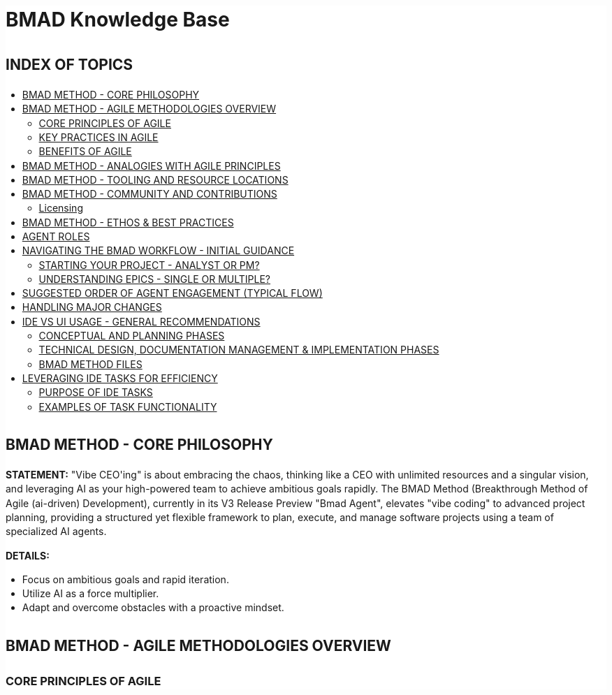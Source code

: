 # BMAD Knowledge Base

## INDEX OF TOPICS

- [BMAD METHOD - CORE PHILOSOPHY](#bmad-method---core-philosophy)
- [BMAD METHOD - AGILE METHODOLOGIES OVERVIEW](#bmad-method---agile-methodologies-overview)
  - [CORE PRINCIPLES OF AGILE](#core-principles-of-agile)
  - [KEY PRACTICES IN AGILE](#key-practices-in-agile)
  - [BENEFITS OF AGILE](#benefits-of-agile)
- [BMAD METHOD - ANALOGIES WITH AGILE PRINCIPLES](#bmad-method---analogies-with-agile-principles)
- [BMAD METHOD - TOOLING AND RESOURCE LOCATIONS](#bmad-method---tooling-and-resource-locations)
- [BMAD METHOD - COMMUNITY AND CONTRIBUTIONS](#bmad-method---community-and-contributions)
  - [Licensing](#licensing)
- [BMAD METHOD - ETHOS & BEST PRACTICES](#bmad-method---ethos--best-practices)
- [AGENT ROLES](#agent-roles)
- [NAVIGATING THE BMAD WORKFLOW - INITIAL GUIDANCE](#navigating-the-bmad-workflow---initial-guidance)
  - [STARTING YOUR PROJECT - ANALYST OR PM?](#starting-your-project---analyst-or-pm)
  - [UNDERSTANDING EPICS - SINGLE OR MULTIPLE?](#understanding-epics---single-or-multiple)
- [SUGGESTED ORDER OF AGENT ENGAGEMENT (TYPICAL FLOW)](#suggested-order-of-agent-engagement-typical-flow)
- [HANDLING MAJOR CHANGES](#handling-major-changes)
- [IDE VS UI USAGE - GENERAL RECOMMENDATIONS](#ide-vs-ui-usage---general-recommendations)
  - [CONCEPTUAL AND PLANNING PHASES](#conceptual-and-planning-phases)
  - [TECHNICAL DESIGN, DOCUMENTATION MANAGEMENT & IMPLEMENTATION PHASES](#technical-design-documentation-management--implementation-phases)
  - [BMAD METHOD FILES](#bmad-method-files)
- [LEVERAGING IDE TASKS FOR EFFICIENCY](#leveraging-ide-tasks-for-efficiency)
  - [PURPOSE OF IDE TASKS](#purpose-of-ide-tasks)
  - [EXAMPLES OF TASK FUNCTIONALITY](#examples-of-task-functionality)

## BMAD METHOD - CORE PHILOSOPHY

**STATEMENT:** "Vibe CEO'ing" is about embracing the chaos, thinking like a CEO with unlimited resources and a singular vision, and leveraging AI as your high-powered team to achieve ambitious goals rapidly. The BMAD Method (Breakthrough Method of Agile (ai-driven) Development), currently in its V3 Release Preview "Bmad Agent", elevates "vibe coding" to advanced project planning, providing a structured yet flexible framework to plan, execute, and manage software projects using a team of specialized AI agents.

**DETAILS:**

- Focus on ambitious goals and rapid iteration.
- Utilize AI as a force multiplier.
- Adapt and overcome obstacles with a proactive mindset.

## BMAD METHOD - AGILE METHODOLOGIES OVERVIEW

### CORE PRINCIPLES OF AGILE
